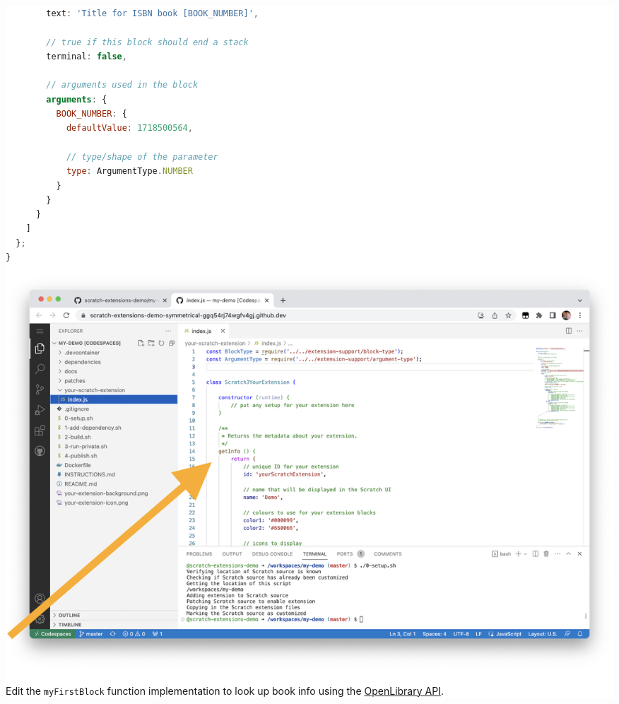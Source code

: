 ```js
        text: 'Title for ISBN book [BOOK_NUMBER]',

        // true if this block should end a stack
        terminal: false,

        // arguments used in the block
        arguments: {
          BOOK_NUMBER: {
            defaultValue: 1718500564,

            // type/shape of the parameter
            type: ArgumentType.NUMBER
          }
        }
      }
    ]
  };
}
```

![screenshot](docs/42-getinfo.png)

Edit the `myFirstBlock` function implementation to look up book info using the [OpenLibrary API](https://openlibrary.org/dev/docs/api/books).
